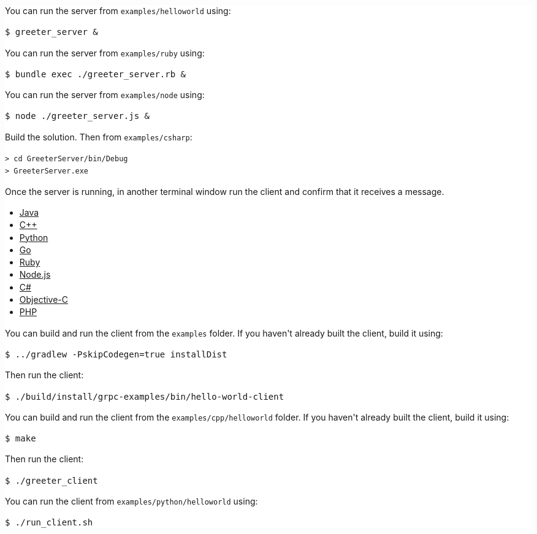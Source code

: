 </div>
  <div id="go_runserver">
<p>You can run the server from <code>examples/helloworld</code> using:
<pre>$ greeter_server &</pre>

  </div>
  <div id="ruby_runserver">
<p>You can run the server from <code>examples/ruby</code> using:
<pre>$ bundle exec ./greeter_server.rb &</pre>

  </div>
  <div id="node_runserver">
<p>You can run the server from <code>examples/node</code> using:
<pre>$ node ./greeter_server.js &</pre>

  </div>
  <div id="csharp_runserver">
<p>Build the solution. Then from <code>examples/csharp</code>:

```
> cd GreeterServer/bin/Debug
> GreeterServer.exe
```

  </div>
</div>

Once the server is running, in another terminal window run the client and confirm that it receives a message.

<div class="tabs">
  <ul>
    <li><a href="#java_runclient">Java</a></li>
    <li><a href="#cpp_runclient">C++</a></li>
    <li><a href="#python_runclient">Python</a></li>
    <li><a href="#go_runclient">Go</a></li>
    <li><a href="#ruby_runclient">Ruby</a></li>
    <li><a href="#node_runclient">Node.js</a></li>
    <li><a href="#csharp_runclient">C#</a></li>
    <li><a href="#objective-c_runclient">Objective-C</a></li>
    <li><a href="#php_runclient">PHP</a></li>
  </ul>
  <div id="java_runclient">
<p>You can build and run the client from the <code>examples</code> folder. If
you haven't already built the client, build it using:

<pre>
$ ../gradlew -PskipCodegen=true installDist
</pre>

Then run the client:
<pre>
$ ./build/install/grpc-examples/bin/hello-world-client
</pre>
  </div>
  <div id="cpp_runclient">
<p>You can build and run the client from the <code>examples/cpp/helloworld</code> folder. If you haven't already built the client, build it using:
<pre>$ make</pre>
Then run the client:
<pre>$ ./greeter_client</pre>
  </div>
  <div id="python_runclient">
<p>You can run the client from <code>examples/python/helloworld</code> using:
<pre>$ ./run_client.sh</pre>
